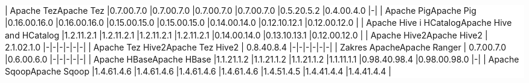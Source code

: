 | <span data-ttu-id="f5d7d-139">Apache Tez</span><span class="sxs-lookup"><span data-stu-id="f5d7d-139">Apache Tez</span></span> |<span data-ttu-id="f5d7d-140">0.7.0</span><span class="sxs-lookup"><span data-stu-id="f5d7d-140">0.7.0</span></span> |<span data-ttu-id="f5d7d-141">0.7.0</span><span class="sxs-lookup"><span data-stu-id="f5d7d-141">0.7.0</span></span> |<span data-ttu-id="f5d7d-142">0.7.0</span><span class="sxs-lookup"><span data-stu-id="f5d7d-142">0.7.0</span></span> |<span data-ttu-id="f5d7d-143">0.7.0</span><span class="sxs-lookup"><span data-stu-id="f5d7d-143">0.7.0</span></span> |<span data-ttu-id="f5d7d-144">0.5.2</span><span class="sxs-lookup"><span data-stu-id="f5d7d-144">0.5.2</span></span> |<span data-ttu-id="f5d7d-145">0.4.0</span><span class="sxs-lookup"><span data-stu-id="f5d7d-145">0.4.0</span></span> |-|
| <span data-ttu-id="f5d7d-146">Apache Pig</span><span class="sxs-lookup"><span data-stu-id="f5d7d-146">Apache Pig</span></span> |<span data-ttu-id="f5d7d-147">0.16.0</span><span class="sxs-lookup"><span data-stu-id="f5d7d-147">0.16.0</span></span> |<span data-ttu-id="f5d7d-148">0.16.0</span><span class="sxs-lookup"><span data-stu-id="f5d7d-148">0.16.0</span></span> |<span data-ttu-id="f5d7d-149">0.15.0</span><span class="sxs-lookup"><span data-stu-id="f5d7d-149">0.15.0</span></span> |<span data-ttu-id="f5d7d-150">0.15.0</span><span class="sxs-lookup"><span data-stu-id="f5d7d-150">0.15.0</span></span> |<span data-ttu-id="f5d7d-151">0.14.0</span><span class="sxs-lookup"><span data-stu-id="f5d7d-151">0.14.0</span></span> |<span data-ttu-id="f5d7d-152">0.12.1</span><span class="sxs-lookup"><span data-stu-id="f5d7d-152">0.12.1</span></span> |<span data-ttu-id="f5d7d-153">0.12.0</span><span class="sxs-lookup"><span data-stu-id="f5d7d-153">0.12.0</span></span> |
| <span data-ttu-id="f5d7d-154">Apache Hive i HCatalog</span><span class="sxs-lookup"><span data-stu-id="f5d7d-154">Apache Hive and HCatalog</span></span> |<span data-ttu-id="f5d7d-155">1.2.1</span><span class="sxs-lookup"><span data-stu-id="f5d7d-155">1.2.1</span></span> |<span data-ttu-id="f5d7d-156">1.2.1</span><span class="sxs-lookup"><span data-stu-id="f5d7d-156">1.2.1</span></span> |<span data-ttu-id="f5d7d-157">1.2.1</span><span class="sxs-lookup"><span data-stu-id="f5d7d-157">1.2.1</span></span> |<span data-ttu-id="f5d7d-158">1.2.1</span><span class="sxs-lookup"><span data-stu-id="f5d7d-158">1.2.1</span></span> |<span data-ttu-id="f5d7d-159">0.14.0</span><span class="sxs-lookup"><span data-stu-id="f5d7d-159">0.14.0</span></span> |<span data-ttu-id="f5d7d-160">0.13.1</span><span class="sxs-lookup"><span data-stu-id="f5d7d-160">0.13.1</span></span> |<span data-ttu-id="f5d7d-161">0.12.0</span><span class="sxs-lookup"><span data-stu-id="f5d7d-161">0.12.0</span></span> |
| <span data-ttu-id="f5d7d-162">Apache Hive2</span><span class="sxs-lookup"><span data-stu-id="f5d7d-162">Apache Hive2</span></span> | <span data-ttu-id="f5d7d-163">2.1.0</span><span class="sxs-lookup"><span data-stu-id="f5d7d-163">2.1.0</span></span> |-|-|-|-|-|-|
| <span data-ttu-id="f5d7d-164">Apache Tez Hive2</span><span class="sxs-lookup"><span data-stu-id="f5d7d-164">Apache Tez Hive2</span></span> | <span data-ttu-id="f5d7d-165">0.8.4</span><span class="sxs-lookup"><span data-stu-id="f5d7d-165">0.8.4</span></span> |-|-|-|-|-|-|
| <span data-ttu-id="f5d7d-166">Zakres Apache</span><span class="sxs-lookup"><span data-stu-id="f5d7d-166">Apache Ranger</span></span> | <span data-ttu-id="f5d7d-167">0.7.0</span><span class="sxs-lookup"><span data-stu-id="f5d7d-167">0.7.0</span></span> |<span data-ttu-id="f5d7d-168">0.6.0</span><span class="sxs-lookup"><span data-stu-id="f5d7d-168">0.6.0</span></span> |-|-|-|-|-|
| <span data-ttu-id="f5d7d-169">Apache HBase</span><span class="sxs-lookup"><span data-stu-id="f5d7d-169">Apache HBase</span></span> |<span data-ttu-id="f5d7d-170">1.1.2</span><span class="sxs-lookup"><span data-stu-id="f5d7d-170">1.1.2</span></span> |<span data-ttu-id="f5d7d-171">1.1.2</span><span class="sxs-lookup"><span data-stu-id="f5d7d-171">1.1.2</span></span> |<span data-ttu-id="f5d7d-172">1.1.2</span><span class="sxs-lookup"><span data-stu-id="f5d7d-172">1.1.2</span></span> |<span data-ttu-id="f5d7d-173">1.1.1</span><span class="sxs-lookup"><span data-stu-id="f5d7d-173">1.1.1</span></span> |<span data-ttu-id="f5d7d-174">0.98.4</span><span class="sxs-lookup"><span data-stu-id="f5d7d-174">0.98.4</span></span> |<span data-ttu-id="f5d7d-175">0.98.0</span><span class="sxs-lookup"><span data-stu-id="f5d7d-175">0.98.0</span></span> |-|
| <span data-ttu-id="f5d7d-176">Apache Sqoop</span><span class="sxs-lookup"><span data-stu-id="f5d7d-176">Apache Sqoop</span></span> |<span data-ttu-id="f5d7d-177">1.4.6</span><span class="sxs-lookup"><span data-stu-id="f5d7d-177">1.4.6</span></span> |<span data-ttu-id="f5d7d-178">1.4.6</span><span class="sxs-lookup"><span data-stu-id="f5d7d-178">1.4.6</span></span> |<span data-ttu-id="f5d7d-179">1.4.6</span><span class="sxs-lookup"><span data-stu-id="f5d7d-179">1.4.6</span></span> |<span data-ttu-id="f5d7d-180">1.4.6</span><span class="sxs-lookup"><span data-stu-id="f5d7d-180">1.4.6</span></span> |<span data-ttu-id="f5d7d-181">1.4.5</span><span class="sxs-lookup"><span data-stu-id="f5d7d-181">1.4.5</span></span> |<span data-ttu-id="f5d7d-182">1.4.4</span><span class="sxs-lookup"><span data-stu-id="f5d7d-182">1.4.4</span></span> |<span data-ttu-id="f5d7d-183">1.4.4</span><span class="sxs-lookup"><span data-stu-id="f5d7d-183">1.4.4</span></span> |